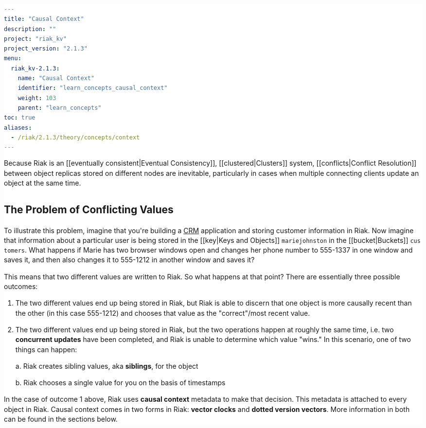 ```yaml
---
title: "Causal Context"
description: ""
project: "riak_kv"
project_version: "2.1.3"
menu:
  riak_kv-2.1.3:
    name: "Causal Context"
    identifier: "learn_concepts_causal_context"
    weight: 103
    parent: "learn_concepts"
toc: true
aliases:
  - /riak/2.1.3/theory/concepts/context
---
```


Because Riak is an [[eventually consistent|Eventual Consistency]],
[[clustered|Clusters]] system, [[conflicts|Conflict Resolution]] between
object replicas stored on different nodes are inevitable, particularly
in cases when multiple connecting clients update an object at the same
time.

## The Problem of Conflicting Values

To illustrate this problem, imagine that you're building a
[CRM](http://en.wikipedia.org/wiki/Customer_relationship_management)
application and storing customer information in Riak. Now imagine that
information about a particular  user is being stored in the [[key|Keys
and Objects]] `mariejohnston` in the [[bucket|Buckets]] `customers`.
What happens if Marie has two browser windows open and changes her phone
number to 555-1337 in one window and saves it, and then also changes it
to 555-1212 in another window and saves it?

This means that two different values are written to Riak. So what
happens at that point? There are essentially three possible outcomes:

1. The two different values end up being stored in Riak, but Riak is
able to discern that one object is more causally recent than the other
(in this case 555-1212) and chooses that value as the "correct"/most
recent value.
2. The two different values end up being stored in Riak, but the two
operations happen at roughly the same time, i.e. two **concurrent
updates** have been completed, and Riak is unable to determine which
value "wins." In this scenario, one of two things can happen:

    a. Riak creates sibling values, aka **siblings**, for the object

    b. Riak chooses a single value for you on the basis of timestamps

In the case of outcome 1 above, Riak uses **causal context** metadata to
make that decision. This metadata is attached to every object in Riak.
Causal context comes in two forms in Riak: **vector clocks** and
**dotted version vectors**. More information in both can be found in the
sections below.
